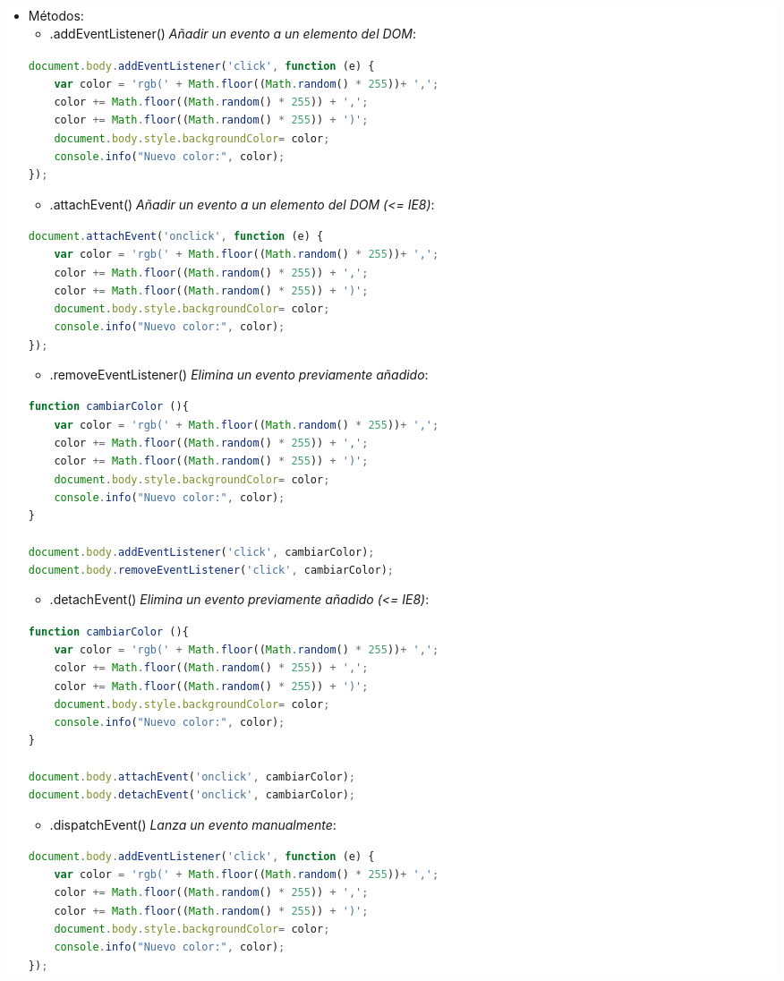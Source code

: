 - Métodos:
	- .addEventListener() *Añadir un evento a un elemento del DOM*:
	```javascript
	document.body.addEventListener('click', function (e) {
	    var color = 'rgb(' + Math.floor((Math.random() * 255))+ ',';
	    color += Math.floor((Math.random() * 255)) + ',';
	    color += Math.floor((Math.random() * 255)) + ')';
	    document.body.style.backgroundColor= color;
	    console.info("Nuevo color:", color);
	});
	```
	- .attachEvent() *Añadir un evento a un elemento del DOM (<= IE8)*:
	```javascript
	document.attachEvent('onclick', function (e) {
	    var color = 'rgb(' + Math.floor((Math.random() * 255))+ ',';
	    color += Math.floor((Math.random() * 255)) + ',';
	    color += Math.floor((Math.random() * 255)) + ')';
	    document.body.style.backgroundColor= color;
	    console.info("Nuevo color:", color);
	});
	```
	- .removeEventListener() *Elimina un evento previamente añadido*:
	```javascript
	function cambiarColor (){
	    var color = 'rgb(' + Math.floor((Math.random() * 255))+ ',';
	    color += Math.floor((Math.random() * 255)) + ',';
	    color += Math.floor((Math.random() * 255)) + ')';
	    document.body.style.backgroundColor= color;
	    console.info("Nuevo color:", color);
	}
	
	document.body.addEventListener('click', cambiarColor);
	document.body.removeEventListener('click', cambiarColor);
	```
	- .detachEvent() *Elimina un evento previamente añadido (<= IE8)*:
	```javascript
	function cambiarColor (){
	    var color = 'rgb(' + Math.floor((Math.random() * 255))+ ',';
	    color += Math.floor((Math.random() * 255)) + ',';
	    color += Math.floor((Math.random() * 255)) + ')';
	    document.body.style.backgroundColor= color;
	    console.info("Nuevo color:", color);
	}
	
	document.body.attachEvent('onclick', cambiarColor);
	document.body.detachEvent('onclick', cambiarColor);
	```
	- .dispatchEvent() *Lanza un evento manualmente*:
	```javascript
	document.body.addEventListener('click', function (e) {
	    var color = 'rgb(' + Math.floor((Math.random() * 255))+ ',';
	    color += Math.floor((Math.random() * 255)) + ',';
	    color += Math.floor((Math.random() * 255)) + ')';
	    document.body.style.backgroundColor= color;
	    console.info("Nuevo color:", color);
	});
	